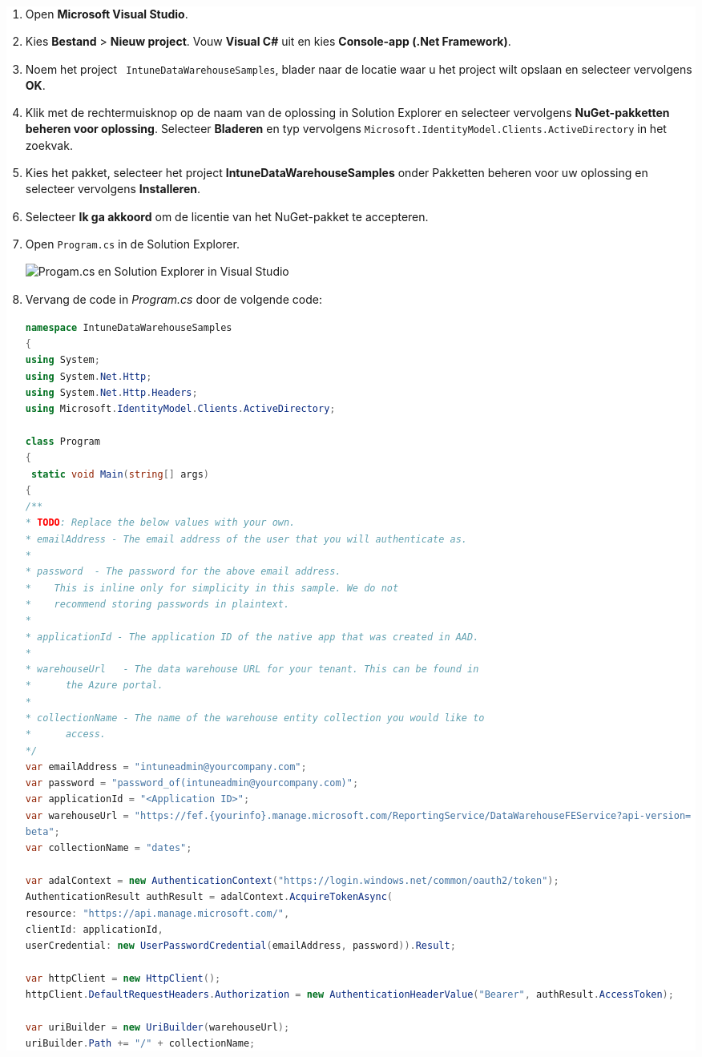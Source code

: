 1. Open **Microsoft Visual Studio**.
2. Kies **Bestand** > **Nieuw project**. Vouw **Visual C#** uit en kies **Console-app (.Net Framework)**.
3. Noem het project ` IntuneDataWarehouseSamples`, blader naar de locatie waar u het project wilt opslaan en selecteer vervolgens **OK**.
4. Klik met de rechtermuisknop op de naam van de oplossing in Solution Explorer en selecteer vervolgens **NuGet-pakketten beheren voor oplossing**. Selecteer **Bladeren** en typ vervolgens `Microsoft.IdentityModel.Clients.ActiveDirectory` in het zoekvak.
5. Kies het pakket, selecteer het project **IntuneDataWarehouseSamples** onder Pakketten beheren voor uw oplossing en selecteer vervolgens **Installeren**.
6. Selecteer **Ik ga akkoord** om de licentie van het NuGet-pakket te accepteren.
7. Open `Program.cs` in de Solution Explorer.

    ![Progam.cs en Solution Explorer in Visual Studio](./media/reports-get_rest_data_in.png)

8. Vervang de code in *Program.cs* door de volgende code:  
   ```csharp
   namespace IntuneDataWarehouseSamples
   {
   using System;
   using System.Net.Http;
   using System.Net.Http.Headers;
   using Microsoft.IdentityModel.Clients.ActiveDirectory;

   class Program
   {
    static void Main(string[] args)
   {
   /**
   * TODO: Replace the below values with your own.
   * emailAddress - The email address of the user that you will authenticate as.
   *
   * password  - The password for the above email address.
   *    This is inline only for simplicity in this sample. We do not
   *    recommend storing passwords in plaintext.
   *
   * applicationId - The application ID of the native app that was created in AAD.
   *
   * warehouseUrl   - The data warehouse URL for your tenant. This can be found in
   *      the Azure portal.
   *
   * collectionName - The name of the warehouse entity collection you would like to
   *      access.
   */
   var emailAddress = "intuneadmin@yourcompany.com";
   var password = "password_of(intuneadmin@yourcompany.com)";
   var applicationId = "<Application ID>";
   var warehouseUrl = "https://fef.{yourinfo}.manage.microsoft.com/ReportingService/DataWarehouseFEService?api-version=beta";
   var collectionName = "dates";

   var adalContext = new AuthenticationContext("https://login.windows.net/common/oauth2/token");
   AuthenticationResult authResult = adalContext.AcquireTokenAsync(
   resource: "https://api.manage.microsoft.com/",
   clientId: applicationId,
   userCredential: new UserPasswordCredential(emailAddress, password)).Result;

   var httpClient = new HttpClient();
   httpClient.DefaultRequestHeaders.Authorization = new AuthenticationHeaderValue("Bearer", authResult.AccessToken);

   var uriBuilder = new UriBuilder(warehouseUrl);
   uriBuilder.Path += "/" + collectionName;

   ```